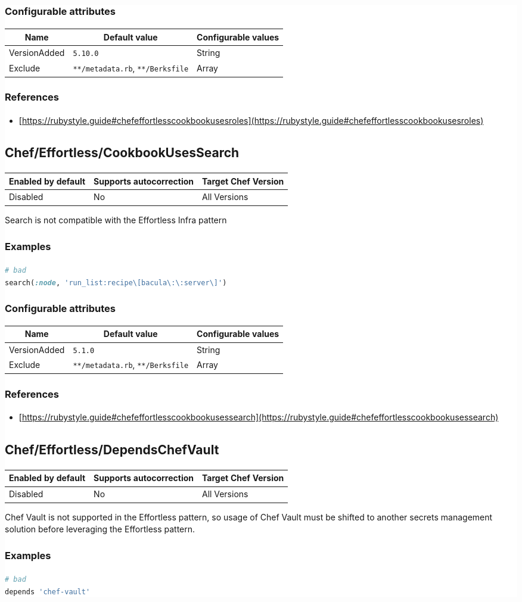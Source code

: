 ### Configurable attributes

Name | Default value | Configurable values
--- | --- | ---
VersionAdded | `5.10.0` | String
Exclude | `**/metadata.rb`, `**/Berksfile` | Array

### References

* [https://rubystyle.guide#chefeffortlesscookbookusesroles](https://rubystyle.guide#chefeffortlesscookbookusesroles)

## Chef/Effortless/CookbookUsesSearch

Enabled by default | Supports autocorrection | Target Chef Version
--- | --- | ---
Disabled | No | All Versions

Search is not compatible with the Effortless Infra pattern

### Examples

```ruby
# bad
search(:node, 'run_list:recipe\[bacula\:\:server\]')
```

### Configurable attributes

Name | Default value | Configurable values
--- | --- | ---
VersionAdded | `5.1.0` | String
Exclude | `**/metadata.rb`, `**/Berksfile` | Array

### References

* [https://rubystyle.guide#chefeffortlesscookbookusessearch](https://rubystyle.guide#chefeffortlesscookbookusessearch)

## Chef/Effortless/DependsChefVault

Enabled by default | Supports autocorrection | Target Chef Version
--- | --- | ---
Disabled | No | All Versions

Chef Vault is not supported in the Effortless pattern, so usage of Chef Vault must be shifted to another secrets management solution before leveraging the Effortless pattern.

### Examples

```ruby
# bad
depends 'chef-vault'
```
